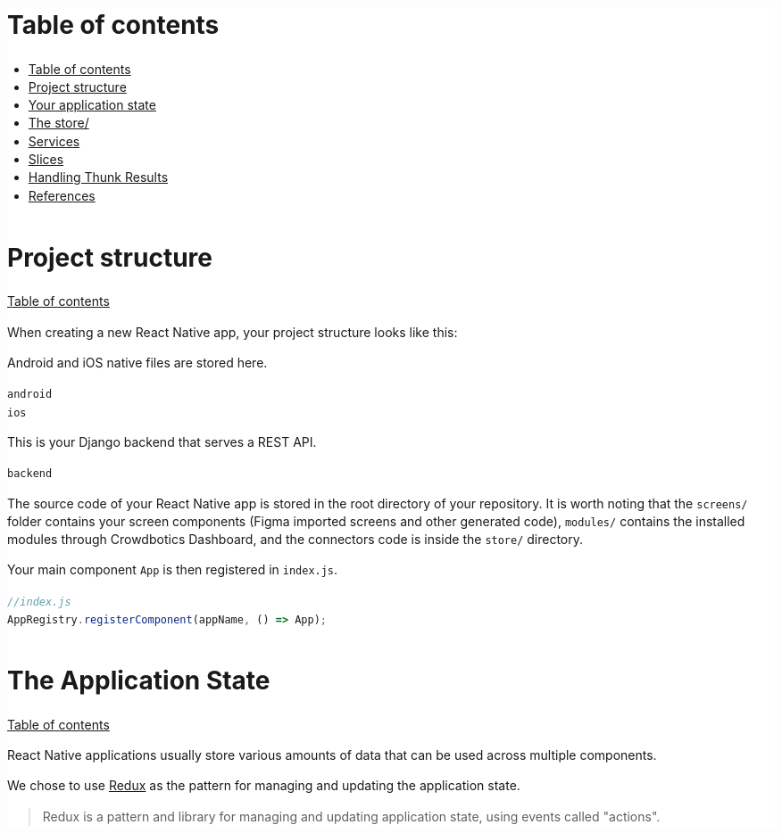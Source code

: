 # Table of contents

- [Table of contents](#table-of-contents)
- [Project structure](#project-structure)
- [Your application state](#your-application-state)
- [The store/](#the-store)
- [Services](#services)
- [Slices](#slices)
- [Handling Thunk Results](#handling-thunk-results)
- [References](#references)

# Project structure

[Table of contents](#table-of-contents)

When creating a new React Native app, your project structure looks like this:

Android and iOS native files are stored here.

```
android
ios
```

This is your Django backend that serves a REST API.

```
backend
```

The source code of your React Native app is stored in the root directory of your repository. It is worth noting that
the `screens/` folder contains your screen components (Figma imported screens and other generated code), `modules/`
contains the installed modules through Crowdbotics Dashboard, and the connectors code is inside the `store/` directory.

Your main component `App` is then registered in `index.js`.

```javascript
//index.js
AppRegistry.registerComponent(appName, () => App);
```

# The Application State

[Table of contents](#table-of-contents)

React Native applications usually store various amounts of data that can be used across multiple components.

We chose to use [Redux](https://redux.js.org/) as the pattern for managing and updating the application state.

> Redux is a pattern and library for managing and updating application state, using events called "actions".
